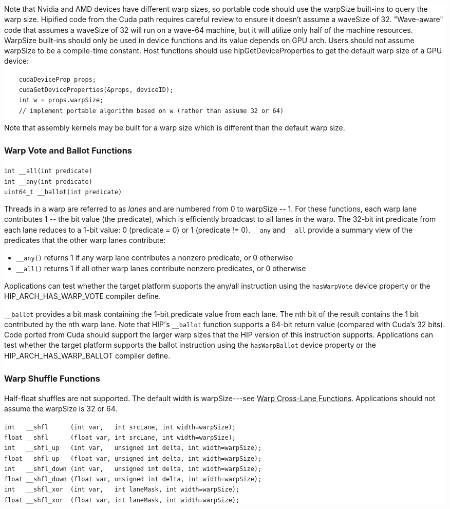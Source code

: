 Note that Nvidia and AMD devices have different warp sizes, so portable code should use the warpSize built-ins to query the warp size. Hipified code from the Cuda path requires careful review to ensure it doesn’t assume a waveSize of 32. "Wave-aware" code that assumes a waveSize of 32 will run on a wave-64 machine, but it will utilize only half of the machine resources. WarpSize built-ins should only be used in device functions and its value depends on GPU arch. Users should not assume warpSize to be a compile-time constant. Host functions should use hipGetDeviceProperties to get the default warp size of a GPU device:

```
	cudaDeviceProp props;
	cudaGetDeviceProperties(&props, deviceID);
    int w = props.warpSize;
    // implement portable algorithm based on w (rather than assume 32 or 64)
```

Note that assembly kernels may be built for a warp size which is different than the default warp size.

### Warp Vote and Ballot Functions

```
int __all(int predicate)
int __any(int predicate)
uint64_t __ballot(int predicate)
```

Threads in a warp are referred to as *lanes* and are numbered from 0 to warpSize -- 1. For these functions, each warp lane contributes 1 -- the bit value (the predicate), which is efficiently broadcast to all lanes in the warp. The 32-bit int predicate from each lane reduces to a 1-bit value: 0 (predicate = 0) or 1 (predicate != 0). `__any` and `__all` provide a summary view of the predicates that the other warp lanes contribute:

- `__any()` returns 1 if any warp lane contributes a nonzero predicate, or 0 otherwise
- `__all()` returns 1 if all other warp lanes contribute nonzero predicates, or 0 otherwise

Applications can test whether the target platform supports the any/all instruction using the `hasWarpVote` device property or the HIP_ARCH_HAS_WARP_VOTE compiler define.

`__ballot` provides a bit mask containing the 1-bit predicate value from each lane. The nth bit of the result contains the 1 bit contributed by the nth warp lane. Note that HIP's `__ballot` function supports a 64-bit return value (compared with Cuda’s 32 bits). Code ported from Cuda should support the larger warp sizes that the HIP version of this instruction supports. Applications can test whether the target platform supports the ballot instruction using the `hasWarpBallot` device property or the HIP_ARCH_HAS_WARP_BALLOT compiler define.


### Warp Shuffle Functions

Half-float shuffles are not supported. The default width is warpSize---see [Warp Cross-Lane Functions](#warp-cross-lane-functions). Applications should not assume the warpSize is 32 or 64.

```
int   __shfl      (int var,   int srcLane, int width=warpSize);
float __shfl      (float var, int srcLane, int width=warpSize);
int   __shfl_up   (int var,   unsigned int delta, int width=warpSize);
float __shfl_up   (float var, unsigned int delta, int width=warpSize);
int   __shfl_down (int var,   unsigned int delta, int width=warpSize);
float __shfl_down (float var, unsigned int delta, int width=warpSize);
int   __shfl_xor  (int var,   int laneMask, int width=warpSize);
float __shfl_xor  (float var, int laneMask, int width=warpSize);

```
